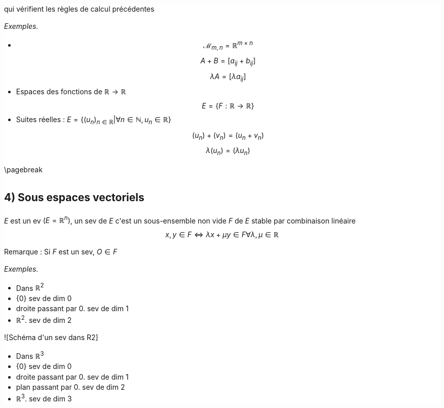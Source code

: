 qui vérifient les règles de calcul précédentes

*Exemples.*

- $$\mathcal{M}_{m,n} = \mathbb{R}^{m \times n}$$
  $$A + B = [a_{ij} + b_{ij}]$$
  $$\lambda A = [\lambda a_{ij}]$$
- Espaces des fonctions de $\mathbb{R} \rightarrow \mathbb{R}$
  $$E = \{ F:\mathbb{R} \rightarrow \mathbb{R} \}$$
- Suites réelles : $E = \{(u_n)_{n \in \mathbb{R} } | \forall n \in \mathbb{N}, u_n \in \mathbb{R}\}$
  $$
    (u_n) + (v_n) = (u_n + v_n)
  $$
  $$
    \lambda(u_n) = (\lambda u_n)
  $$

\pagebreak

## 4) Sous espaces vectoriels

$E$ est un ev $(E=\mathbb{R}^n)$, un sev de $E$ c'est un sous-ensemble non vide $F$ de $E$ stable par combinaison linéaire
$$x,y \in F \Leftrightarrow \lambda x + \mu y \in F \forall \lambda,\mu \in \mathbb{R}$$

Remarque : Si $F$ est un sev, $O \in F$

*Exemples.*

- Dans $\mathbb{R}^2$
- $\{0\}$ sev de dim 0
- droite passant par 0. sev de dim 1
- $\mathbb{R}^2$. sev de dim 2

![Schéma d'un sev dans R2]

- Dans $\mathbb{R}^3$
- $\{0\}$ sev de dim 0
- droite passant par 0. sev de dim 1
- plan passant par 0. sev de dim 2
- $\mathbb{R}^3$. sev de dim 3
